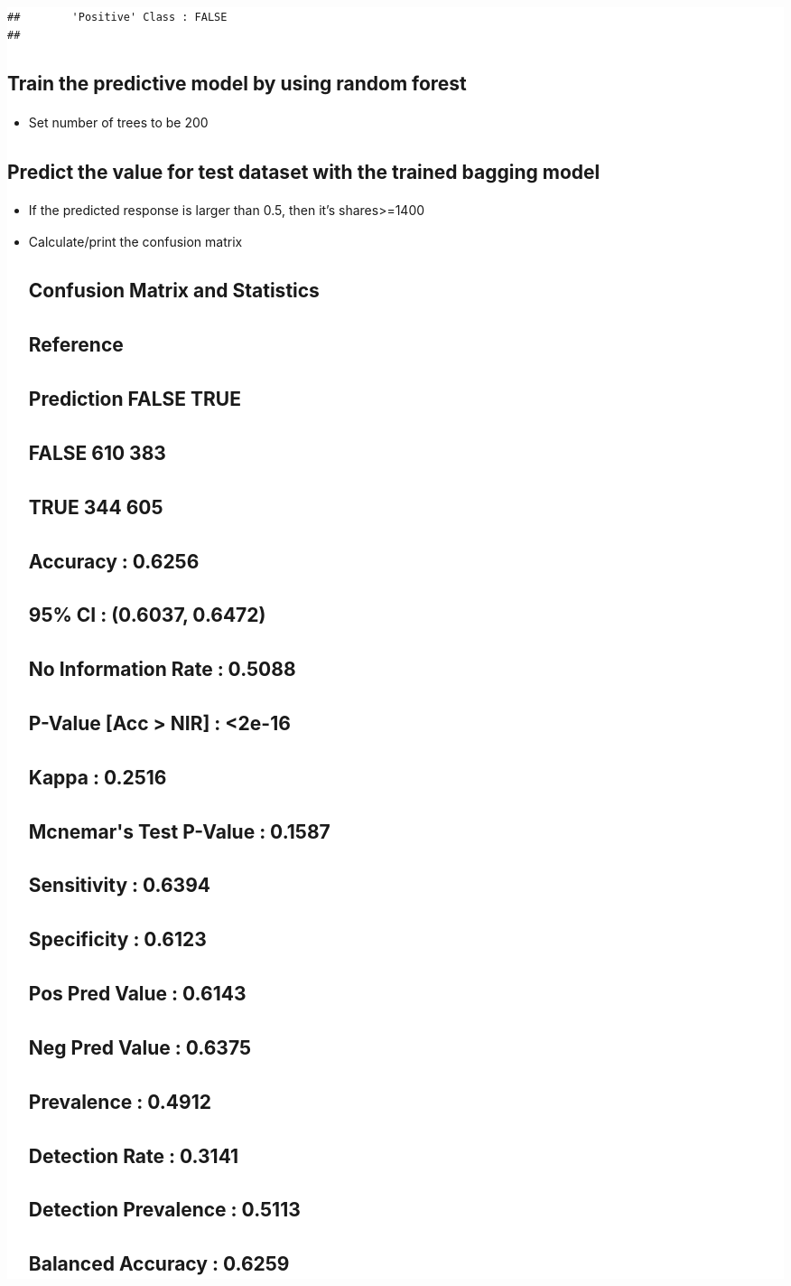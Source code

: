     ##        'Positive' Class : FALSE          
    ## 

## Train the predictive model by using random forest

  - Set number of trees to be 200

## Predict the value for test dataset with the trained bagging model

  - If the predicted response is larger than 0.5, then it’s
    shares\>=1400
  - Calculate/print the confusion matrix



    ## Confusion Matrix and Statistics
    ## 
    ##           Reference
    ## Prediction FALSE TRUE
    ##      FALSE   610  383
    ##      TRUE    344  605
    ##                                           
    ##                Accuracy : 0.6256          
    ##                  95% CI : (0.6037, 0.6472)
    ##     No Information Rate : 0.5088          
    ##     P-Value [Acc > NIR] : <2e-16          
    ##                                           
    ##                   Kappa : 0.2516          
    ##                                           
    ##  Mcnemar's Test P-Value : 0.1587          
    ##                                           
    ##             Sensitivity : 0.6394          
    ##             Specificity : 0.6123          
    ##          Pos Pred Value : 0.6143          
    ##          Neg Pred Value : 0.6375          
    ##              Prevalence : 0.4912          
    ##          Detection Rate : 0.3141          
    ##    Detection Prevalence : 0.5113          
    ##       Balanced Accuracy : 0.6259          
    ##                                           